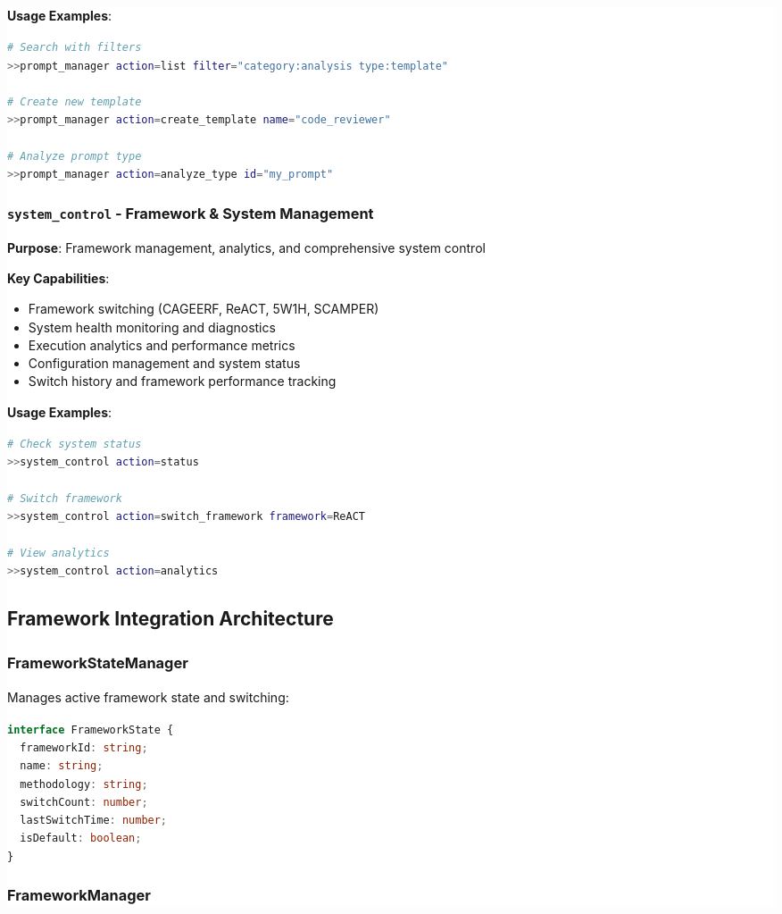 **Usage Examples**:
```bash
# Search with filters
>>prompt_manager action=list filter="category:analysis type:template"

# Create new template
>>prompt_manager action=create_template name="code_reviewer"

# Analyze prompt type
>>prompt_manager action=analyze_type id="my_prompt"
```

### `system_control` - Framework & System Management

**Purpose**: Framework management, analytics, and comprehensive system control

**Key Capabilities**:
- Framework switching (CAGEERF, ReACT, 5W1H, SCAMPER)
- System health monitoring and diagnostics
- Execution analytics and performance metrics
- Configuration management and system status
- Switch history and framework performance tracking

**Usage Examples**:
```bash
# Check system status
>>system_control action=status

# Switch framework
>>system_control action=switch_framework framework=ReACT

# View analytics
>>system_control action=analytics
```

## Framework Integration Architecture

### FrameworkStateManager

Manages active framework state and switching:

```typescript
interface FrameworkState {
  frameworkId: string;
  name: string;
  methodology: string;
  switchCount: number;
  lastSwitchTime: number;
  isDefault: boolean;
}
```

### FrameworkManager
